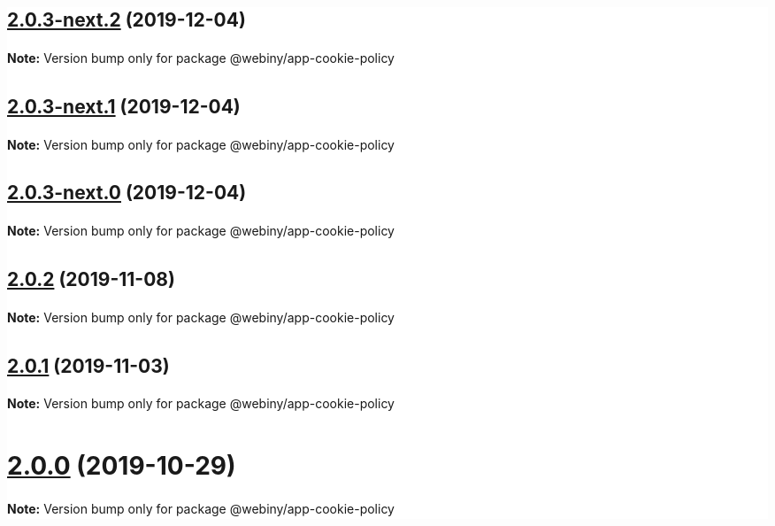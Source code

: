 



## [2.0.3-next.2](https://github.com/webiny/webiny-js/compare/@webiny/app-cookie-policy@2.0.3-next.1...@webiny/app-cookie-policy@2.0.3-next.2) (2019-12-04)

**Note:** Version bump only for package @webiny/app-cookie-policy





## [2.0.3-next.1](https://github.com/webiny/webiny-js/compare/@webiny/app-cookie-policy@2.0.3-next.0...@webiny/app-cookie-policy@2.0.3-next.1) (2019-12-04)

**Note:** Version bump only for package @webiny/app-cookie-policy





## [2.0.3-next.0](https://github.com/webiny/webiny-js/compare/@webiny/app-cookie-policy@2.0.2...@webiny/app-cookie-policy@2.0.3-next.0) (2019-12-04)

**Note:** Version bump only for package @webiny/app-cookie-policy





## [2.0.2](https://github.com/webiny/webiny-js/compare/@webiny/app-cookie-policy@2.0.1...@webiny/app-cookie-policy@2.0.2) (2019-11-08)

**Note:** Version bump only for package @webiny/app-cookie-policy





## [2.0.1](https://github.com/webiny/webiny-js/compare/@webiny/app-cookie-policy@2.0.0...@webiny/app-cookie-policy@2.0.1) (2019-11-03)

**Note:** Version bump only for package @webiny/app-cookie-policy





# [2.0.0](https://github.com/webiny/webiny-js/compare/@webiny/app-cookie-policy@0.1.14...@webiny/app-cookie-policy@2.0.0) (2019-10-29)

**Note:** Version bump only for package @webiny/app-cookie-policy
